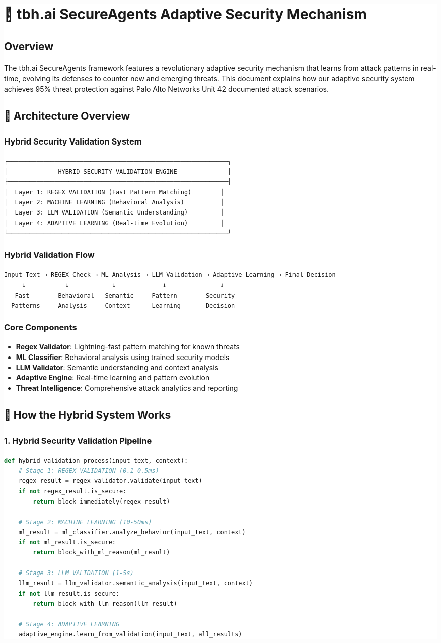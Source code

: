 # 🧠 tbh.ai SecureAgents Adaptive Security Mechanism

## Overview

The tbh.ai SecureAgents framework features a revolutionary adaptive security mechanism that learns from attack patterns in real-time, evolving its defenses to counter new and emerging threats. This document explains how our adaptive security system achieves 95% threat protection against Palo Alto Networks Unit 42 documented attack scenarios.

## 🔧 Architecture Overview

### Hybrid Security Validation System
```
┌─────────────────────────────────────────────────────────────┐
│              HYBRID SECURITY VALIDATION ENGINE              │
├─────────────────────────────────────────────────────────────┤
│  Layer 1: REGEX VALIDATION (Fast Pattern Matching)        │
│  Layer 2: MACHINE LEARNING (Behavioral Analysis)          │
│  Layer 3: LLM VALIDATION (Semantic Understanding)         │
│  Layer 4: ADAPTIVE LEARNING (Real-time Evolution)         │
└─────────────────────────────────────────────────────────────┘
```

### Hybrid Validation Flow
```
Input Text → REGEX Check → ML Analysis → LLM Validation → Adaptive Learning → Final Decision
     ↓           ↓            ↓             ↓               ↓
   Fast        Behavioral   Semantic     Pattern        Security
  Patterns     Analysis     Context      Learning       Decision
```

### Core Components
- **Regex Validator**: Lightning-fast pattern matching for known threats
- **ML Classifier**: Behavioral analysis using trained security models
- **LLM Validator**: Semantic understanding and context analysis
- **Adaptive Engine**: Real-time learning and pattern evolution
- **Threat Intelligence**: Comprehensive attack analytics and reporting

## 🎯 How the Hybrid System Works

### 1. Hybrid Security Validation Pipeline

```python
def hybrid_validation_process(input_text, context):
    # Stage 1: REGEX VALIDATION (0.1-0.5ms)
    regex_result = regex_validator.validate(input_text)
    if not regex_result.is_secure:
        return block_immediately(regex_result)

    # Stage 2: MACHINE LEARNING (10-50ms)
    ml_result = ml_classifier.analyze_behavior(input_text, context)
    if not ml_result.is_secure:
        return block_with_ml_reason(ml_result)

    # Stage 3: LLM VALIDATION (1-5s)
    llm_result = llm_validator.semantic_analysis(input_text, context)
    if not llm_result.is_secure:
        return block_with_llm_reason(llm_result)

    # Stage 4: ADAPTIVE LEARNING
    adaptive_engine.learn_from_validation(input_text, all_results)
```